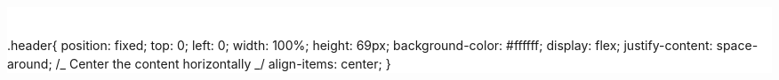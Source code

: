                     

</div>

.header{
position: fixed;
top: 0;
left: 0;
width: 100%;
height: 69px;
background-color: #ffffff;
display: flex;
justify-content: space-around; /_ Center the content horizontally _/
align-items: center;
}
